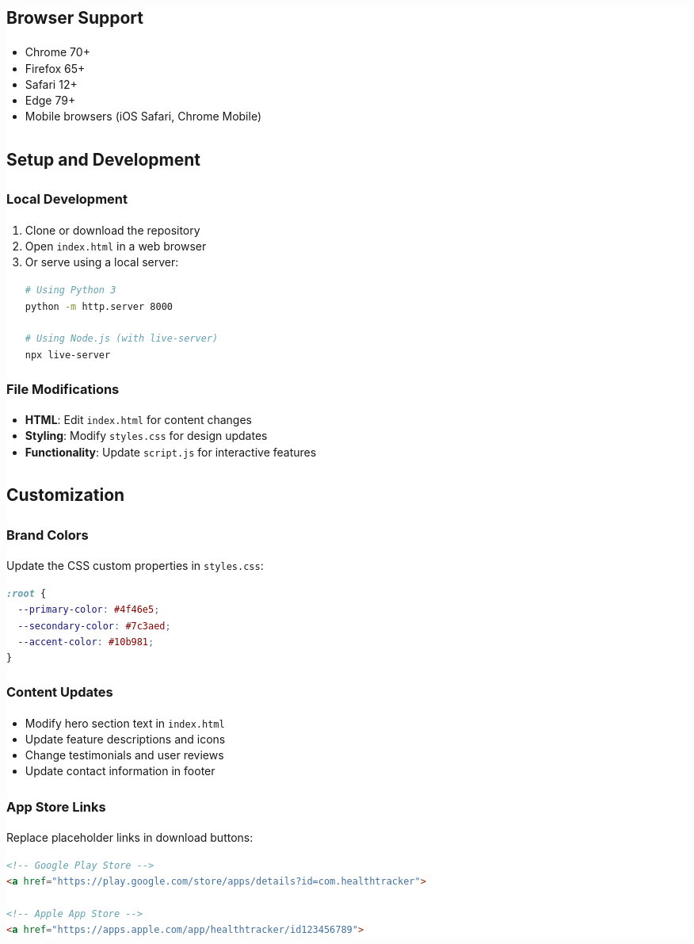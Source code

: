 ## Browser Support

- Chrome 70+
- Firefox 65+
- Safari 12+
- Edge 79+
- Mobile browsers (iOS Safari, Chrome Mobile)

## Setup and Development

### Local Development
1. Clone or download the repository
2. Open `index.html` in a web browser
3. Or serve using a local server:
   ```bash
   # Using Python 3
   python -m http.server 8000
   
   # Using Node.js (with live-server)
   npx live-server
   ```

### File Modifications
- **HTML**: Edit `index.html` for content changes
- **Styling**: Modify `styles.css` for design updates
- **Functionality**: Update `script.js` for interactive features

## Customization

### Brand Colors
Update the CSS custom properties in `styles.css`:
```css
:root {
  --primary-color: #4f46e5;
  --secondary-color: #7c3aed;
  --accent-color: #10b981;
}
```

### Content Updates
- Modify hero section text in `index.html`
- Update feature descriptions and icons
- Change testimonials and user reviews
- Update contact information in footer

### App Store Links
Replace placeholder links in download buttons:
```html
<!-- Google Play Store -->
<a href="https://play.google.com/store/apps/details?id=com.healthtracker">

<!-- Apple App Store -->
<a href="https://apps.apple.com/app/healthtracker/id123456789">
```
